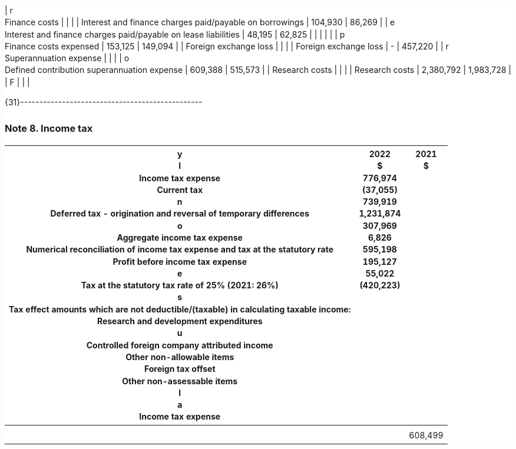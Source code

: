 | r<br>Finance costs                                                      |              |           |
| Interest and finance charges paid/payable on borrowings                 | 104,930      | 86,269    |
| e<br>Interest and finance charges paid/payable on lease liabilities     | 48,195       | 62,825    |
|                                                                         |              |           |
| p<br>Finance costs expensed                                             | 153,125      | 149,094   |
| Foreign exchange loss                                                   |              |           |
| Foreign exchange loss                                                   | -            | 457,220   |
| r<br>Superannuation expense                                             |              |           |
| o<br>Defined contribution superannuation expense                        | 609,388      | 515,573   |
| Research costs                                                          |              |           |
| Research costs                                                          | 2,380,792    | 1,983,728 |
| F                                                                       |              |           |

{31}------------------------------------------------

### **Note 8. Income tax**

| y<br>l<br>Income tax expense<br>Current tax<br>n<br>Deferred tax - origination and reversal of temporary differences<br>o<br>Aggregate income tax expense<br>Numerical reconciliation of income tax expense and tax at the statutory rate<br>Profit before income tax expense<br>e<br>Tax at the statutory tax rate of 25% (2021: 26%)<br>s<br>Tax effect amounts which are not deductible/(taxable) in calculating taxable income:<br>Research and development expenditures<br>u<br>Controlled foreign company attributed income<br>Other non-allowable items<br>Foreign tax offset<br>Other non-assessable items<br>l<br>a<br>Income tax expense                                                                                                                                                                                                                      | 2022<br>\$<br>776,974<br>(37,055)<br>739,919<br>1,231,874<br>307,969<br>6,826<br>595,198<br>195,127<br>55,022<br>(420,223) | 2021<br>\$                                                                             |
|-------------------------------------------------------------------------------------------------------------------------------------------------------------------------------------------------------------------------------------------------------------------------------------------------------------------------------------------------------------------------------------------------------------------------------------------------------------------------------------------------------------------------------------------------------------------------------------------------------------------------------------------------------------------------------------------------------------------------------------------------------------------------------------------------------------------------------------------------------------------------|----------------------------------------------------------------------------------------------------------------------------|----------------------------------------------------------------------------------------|
|                                                                                                                                                                                                                                                                                                                                                                                                                                                                                                                                                                                                                                                                                                                                                                                                                                                                         |                                                                                                                            |                                                                                        |
|                                                                                                                                                                                                                                                                                                                                                                                                                                                                                                                                                                                                                                                                                                                                                                                                                                                                         |                                                                                                                            | 608,499                                                                                |